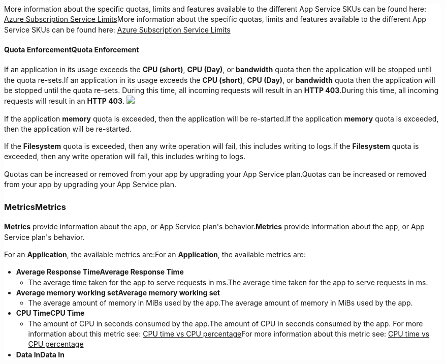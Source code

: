 <span data-ttu-id="91563-127">More information about the specific quotas, limits and features available to the different App Service SKUs can be found here: [Azure Subscription Service Limits](../azure-subscription-service-limits.md#app-service-limits)</span><span class="sxs-lookup"><span data-stu-id="91563-127">More information about the specific quotas, limits and features available to the different App Service SKUs can be found here: [Azure Subscription Service Limits](../azure-subscription-service-limits.md#app-service-limits)</span></span>

#### <a name="quota-enforcement"></a><span data-ttu-id="91563-128">Quota Enforcement</span><span class="sxs-lookup"><span data-stu-id="91563-128">Quota Enforcement</span></span>
<span data-ttu-id="91563-129">If an application in its usage exceeds the **CPU (short)**, **CPU (Day)**, or **bandwidth** quota then the application will be stopped until the quota re-sets.</span><span class="sxs-lookup"><span data-stu-id="91563-129">If an application in its usage exceeds the **CPU (short)**, **CPU (Day)**, or **bandwidth** quota then the application will be stopped until the quota re-sets.</span></span> <span data-ttu-id="91563-130">During this time, all incoming requests will result in an **HTTP 403**.</span><span class="sxs-lookup"><span data-stu-id="91563-130">During this time, all incoming requests will result in an **HTTP 403**.</span></span>
![][http403]

<span data-ttu-id="91563-131">If the application **memory** quota is exceeded, then the application will be re-started.</span><span class="sxs-lookup"><span data-stu-id="91563-131">If the application **memory** quota is exceeded, then the application will be re-started.</span></span>

<span data-ttu-id="91563-132">If the **Filesystem** quota is exceeded, then any write operation will fail, this includes writing to logs.</span><span class="sxs-lookup"><span data-stu-id="91563-132">If the **Filesystem** quota is exceeded, then any write operation will fail, this includes writing to logs.</span></span>

<span data-ttu-id="91563-133">Quotas can be increased or removed from your app by upgrading your App Service plan.</span><span class="sxs-lookup"><span data-stu-id="91563-133">Quotas can be increased or removed from your app by upgrading your App Service plan.</span></span>

### <a name="metrics"></a><span data-ttu-id="91563-134">Metrics</span><span class="sxs-lookup"><span data-stu-id="91563-134">Metrics</span></span>
<span data-ttu-id="91563-135">**Metrics** provide information about the app, or App Service plan's behavior.</span><span class="sxs-lookup"><span data-stu-id="91563-135">**Metrics** provide information about the app, or App Service plan's behavior.</span></span>

<span data-ttu-id="91563-136">For an **Application**, the available metrics are:</span><span class="sxs-lookup"><span data-stu-id="91563-136">For an **Application**, the available metrics are:</span></span>

* <span data-ttu-id="91563-137">**Average Response Time**</span><span class="sxs-lookup"><span data-stu-id="91563-137">**Average Response Time**</span></span>
  * <span data-ttu-id="91563-138">The average time taken for the app to serve requests in ms.</span><span class="sxs-lookup"><span data-stu-id="91563-138">The average time taken for the app to serve requests in ms.</span></span>
* <span data-ttu-id="91563-139">**Average memory working set**</span><span class="sxs-lookup"><span data-stu-id="91563-139">**Average memory working set**</span></span>
  * <span data-ttu-id="91563-140">The average amount of memory in MiBs used by the app.</span><span class="sxs-lookup"><span data-stu-id="91563-140">The average amount of memory in MiBs used by the app.</span></span>
* <span data-ttu-id="91563-141">**CPU Time**</span><span class="sxs-lookup"><span data-stu-id="91563-141">**CPU Time**</span></span>
  * <span data-ttu-id="91563-142">The amount of CPU in seconds consumed by the app.</span><span class="sxs-lookup"><span data-stu-id="91563-142">The amount of CPU in seconds consumed by the app.</span></span> <span data-ttu-id="91563-143">For more information about this metric see: [CPU time vs CPU percentage](#cpu-time-vs-cpu-percentage)</span><span class="sxs-lookup"><span data-stu-id="91563-143">For more information about this metric see: [CPU time vs CPU percentage](#cpu-time-vs-cpu-percentage)</span></span>
* <span data-ttu-id="91563-144">**Data In**</span><span class="sxs-lookup"><span data-stu-id="91563-144">**Data In**</span></span>

[http403]: https://docstestmedia1.blob.core.windows.net/azure-media/articles/app-service-web/media/web-sites-monitor/http403.png
[quotas]: https://docstestmedia1.blob.core.windows.net/azure-media/articles/app-service-web/media/web-sites-monitor/quotas.png
[metrics]: https://docstestmedia1.blob.core.windows.net/azure-media/articles/app-service-web/media/web-sites-monitor/metrics.png